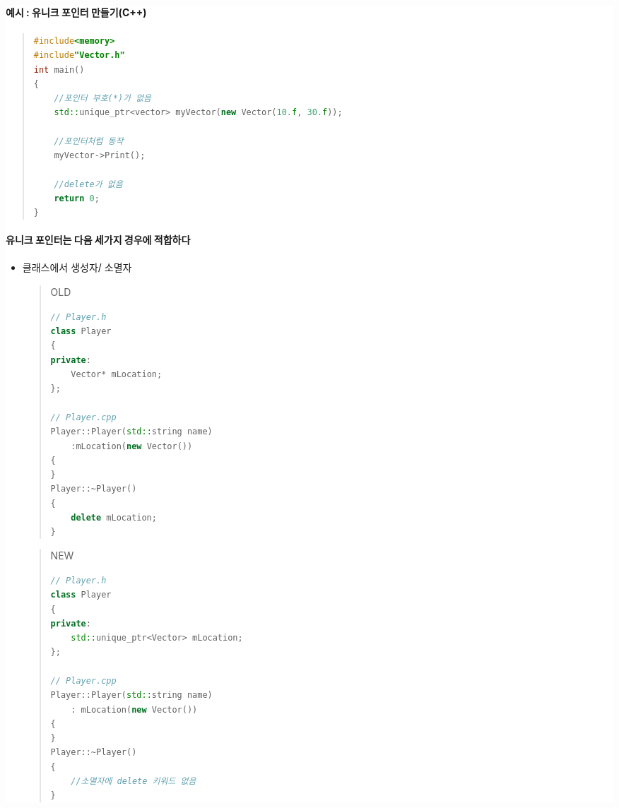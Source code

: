 
#### 예시 : 유니크 포인터 만들기(C++)

> ```cpp
> #include<memory>
> #include"Vector.h"
> int main()
> {
>     //포인터 부호(*)가 없음
>     std::unique_ptr<vector> myVector(new Vector(10.f, 30.f));
> 
>     //포인터처럼 동작
>     myVector->Print();
> 
>     //delete가 없음
>     return 0;
> }
> ```



#### 유니크 포인터는 다음 세가지 경우에 적합하다

* 클래스에서 생성자/ 소멸자

  > OLD
  >
  > ```cpp
  > // Player.h
  > class Player
  > {
  > private:
  > 	Vector* mLocation;
  > };
  > 
  > // Player.cpp
  > Player::Player(std::string name)
  > 	:mLocation(new Vector())
  > {
  > }
  > Player::~Player()
  > {
  > 	delete mLocation;
  > }
  > ```

  > NEW
  >
  > ```cpp
  > // Player.h
  > class Player
  > {
  > private:
  > 	std::unique_ptr<Vector> mLocation;
  > };
  > 
  > // Player.cpp
  > Player::Player(std::string name)
  > 	: mLocation(new Vector())
  > {
  > }
  > Player::~Player()
  > {
  > 	//소멸자에 delete 키워드 없음
  > }
  > ```
